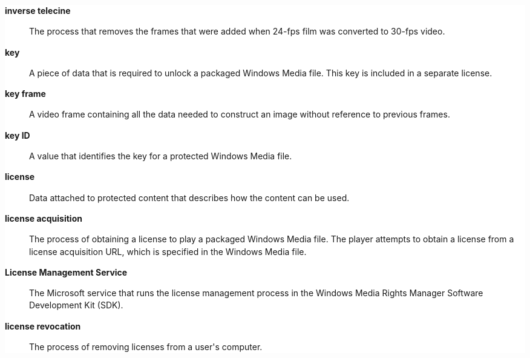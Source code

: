 <span id="wmformat.inverse_telecine"></span><span id="WMFORMAT.INVERSE_TELECINE"></span> **inverse telecine**
</dt> <dd>

The process that removes the frames that were added when 24-fps film was converted to 30-fps video.

</dd> <dt>

<span id="wmformat.key"></span><span id="WMFORMAT.KEY"></span> **key**
</dt> <dd>

A piece of data that is required to unlock a packaged Windows Media file. This key is included in a separate license.

</dd> <dt>

<span id="wmformat.key_frame"></span><span id="WMFORMAT.KEY_FRAME"></span> **key frame**
</dt> <dd>

A video frame containing all the data needed to construct an image without reference to previous frames.

</dd> <dt>

<span id="wmformat.key_id"></span><span id="WMFORMAT.KEY_ID"></span> **key ID**
</dt> <dd>

A value that identifies the key for a protected Windows Media file.

</dd> <dt>

<span id="wmformat.license"></span><span id="WMFORMAT.LICENSE"></span> **license**
</dt> <dd>

Data attached to protected content that describes how the content can be used.

</dd> <dt>

<span id="wmformat.license_acquisition"></span><span id="WMFORMAT.LICENSE_ACQUISITION"></span> **license acquisition**
</dt> <dd>

The process of obtaining a license to play a packaged Windows Media file. The player attempts to obtain a license from a license acquisition URL, which is specified in the Windows Media file.

</dd> <dt>

<span id="wmformat.license_management_service"></span><span id="WMFORMAT.LICENSE_MANAGEMENT_SERVICE"></span> **License Management Service**
</dt> <dd>

The Microsoft service that runs the license management process in the Windows Media Rights Manager Software Development Kit (SDK).

</dd> <dt>

<span id="wmformat.license_revocation"></span><span id="WMFORMAT.LICENSE_REVOCATION"></span> **license revocation**
</dt> <dd>

The process of removing licenses from a user's computer.

